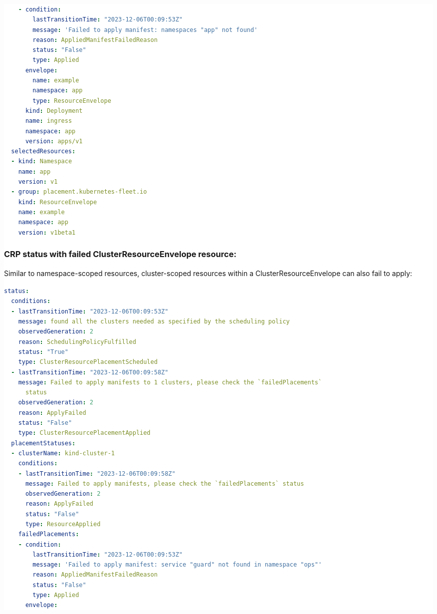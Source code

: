 ```yaml
    - condition:
        lastTransitionTime: "2023-12-06T00:09:53Z"
        message: 'Failed to apply manifest: namespaces "app" not found'
        reason: AppliedManifestFailedReason
        status: "False"
        type: Applied
      envelope:
        name: example
        namespace: app
        type: ResourceEnvelope
      kind: Deployment
      name: ingress
      namespace: app
      version: apps/v1
  selectedResources:
  - kind: Namespace
    name: app
    version: v1
  - group: placement.kubernetes-fleet.io
    kind: ResourceEnvelope
    name: example
    namespace: app
    version: v1beta1
```

### CRP status with failed ClusterResourceEnvelope resource:

Similar to namespace-scoped resources, cluster-scoped resources within a ClusterResourceEnvelope can also fail to apply:

```yaml
status:
  conditions:
  - lastTransitionTime: "2023-12-06T00:09:53Z"
    message: found all the clusters needed as specified by the scheduling policy
    observedGeneration: 2
    reason: SchedulingPolicyFulfilled
    status: "True"
    type: ClusterResourcePlacementScheduled
  - lastTransitionTime: "2023-12-06T00:09:58Z"
    message: Failed to apply manifests to 1 clusters, please check the `failedPlacements`
      status
    observedGeneration: 2
    reason: ApplyFailed
    status: "False"
    type: ClusterResourcePlacementApplied
  placementStatuses:
  - clusterName: kind-cluster-1
    conditions:
    - lastTransitionTime: "2023-12-06T00:09:58Z"
      message: Failed to apply manifests, please check the `failedPlacements` status
      observedGeneration: 2
      reason: ApplyFailed
      status: "False"
      type: ResourceApplied
    failedPlacements:
    - condition:
        lastTransitionTime: "2023-12-06T00:09:53Z"
        message: 'Failed to apply manifest: service "guard" not found in namespace "ops"'
        reason: AppliedManifestFailedReason
        status: "False"
        type: Applied
      envelope:
```